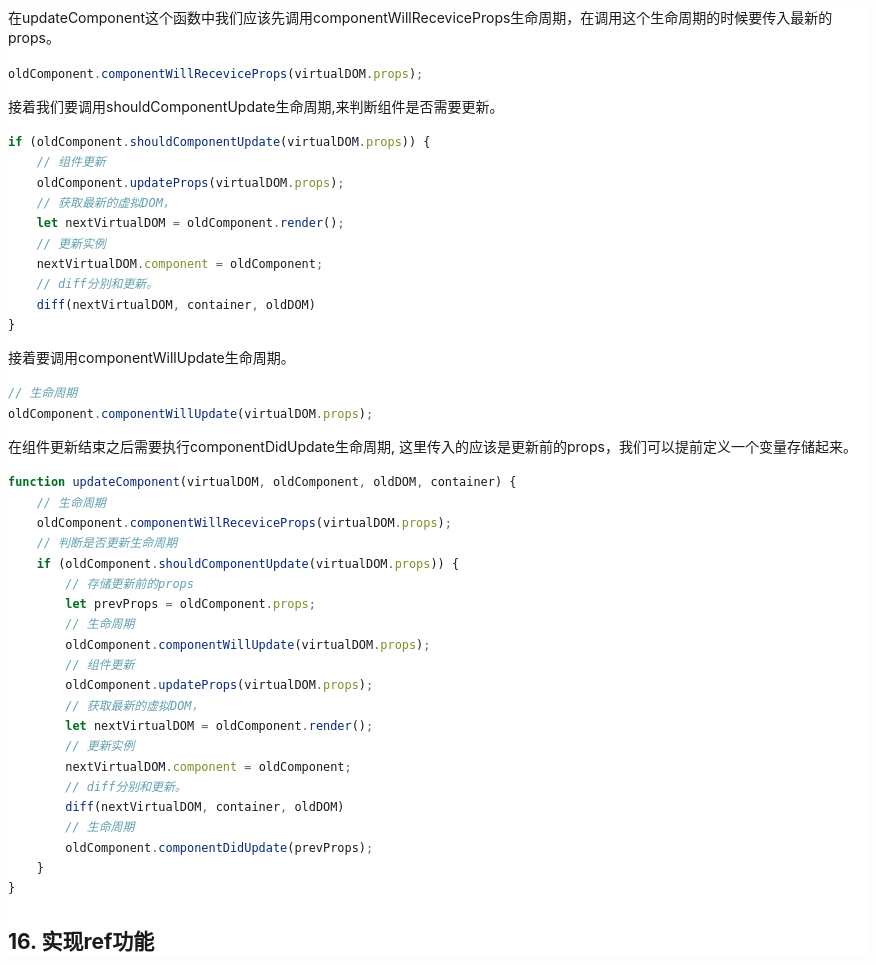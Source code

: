 在updateComponent这个函数中我们应该先调用componentWillReceviceProps生命周期，在调用这个生命周期的时候要传入最新的props。

```js
oldComponent.componentWillReceviceProps(virtualDOM.props);
```

接着我们要调用shouldComponentUpdate生命周期,来判断组件是否需要更新。

```js
if (oldComponent.shouldComponentUpdate(virtualDOM.props)) {
    // 组件更新
    oldComponent.updateProps(virtualDOM.props);
    // 获取最新的虚拟DOM，
    let nextVirtualDOM = oldComponent.render();
    // 更新实例
    nextVirtualDOM.component = oldComponent;
    // diff分别和更新。
    diff(nextVirtualDOM, container, oldDOM)
}
```

接着要调用componentWillUpdate生命周期。

```js
// 生命周期
oldComponent.componentWillUpdate(virtualDOM.props);
```

在组件更新结束之后需要执行componentDidUpdate生命周期, 这里传入的应该是更新前的props，我们可以提前定义一个变量存储起来。

```js
function updateComponent(virtualDOM, oldComponent, oldDOM, container) {
    // 生命周期
    oldComponent.componentWillReceviceProps(virtualDOM.props);
    // 判断是否更新生命周期
    if (oldComponent.shouldComponentUpdate(virtualDOM.props)) {
        // 存储更新前的props
        let prevProps = oldComponent.props;
        // 生命周期
        oldComponent.componentWillUpdate(virtualDOM.props);
        // 组件更新
        oldComponent.updateProps(virtualDOM.props);
        // 获取最新的虚拟DOM，
        let nextVirtualDOM = oldComponent.render();
        // 更新实例
        nextVirtualDOM.component = oldComponent;
        // diff分别和更新。
        diff(nextVirtualDOM, container, oldDOM)
        // 生命周期
        oldComponent.componentDidUpdate(prevProps);
    }
}
```

## 16. 实现ref功能
